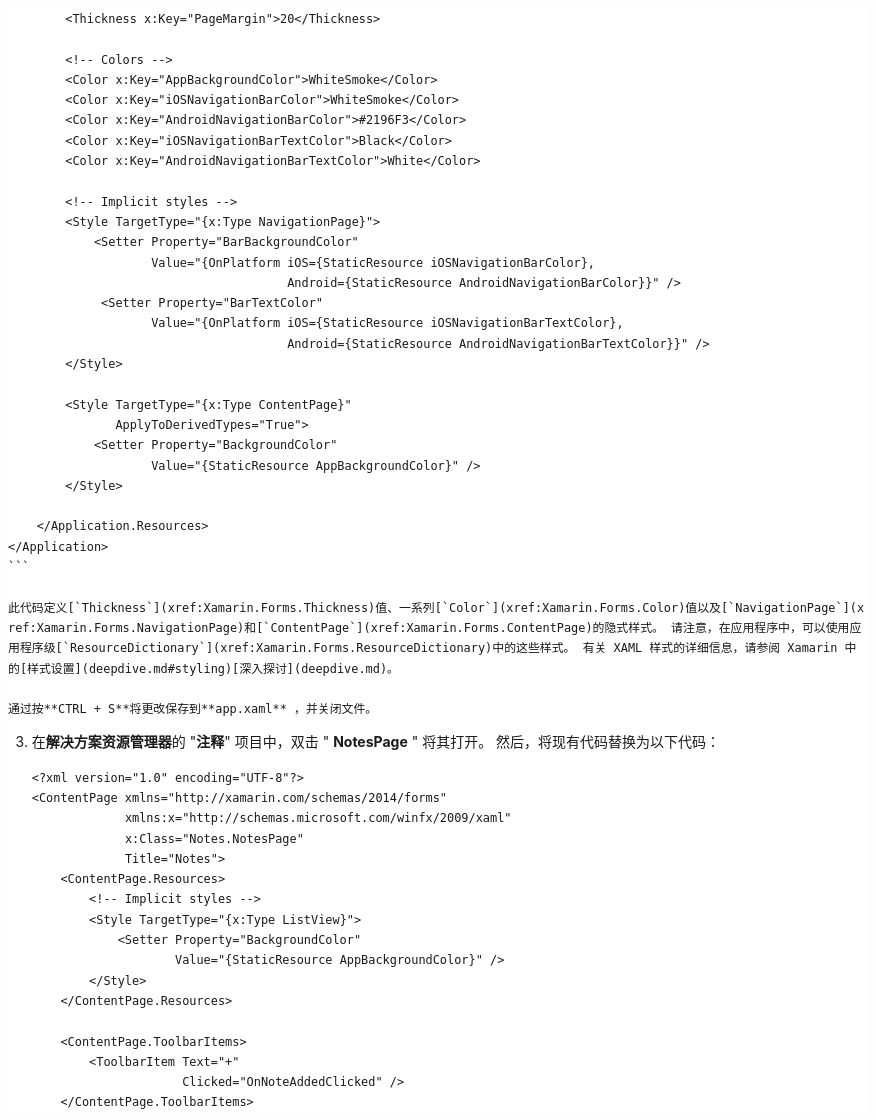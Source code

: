             <Thickness x:Key="PageMargin">20</Thickness>

            <!-- Colors -->
            <Color x:Key="AppBackgroundColor">WhiteSmoke</Color>
            <Color x:Key="iOSNavigationBarColor">WhiteSmoke</Color>
            <Color x:Key="AndroidNavigationBarColor">#2196F3</Color>
            <Color x:Key="iOSNavigationBarTextColor">Black</Color>
            <Color x:Key="AndroidNavigationBarTextColor">White</Color>

            <!-- Implicit styles -->
            <Style TargetType="{x:Type NavigationPage}">
                <Setter Property="BarBackgroundColor"
                        Value="{OnPlatform iOS={StaticResource iOSNavigationBarColor},
                                           Android={StaticResource AndroidNavigationBarColor}}" />
                 <Setter Property="BarTextColor"
                        Value="{OnPlatform iOS={StaticResource iOSNavigationBarTextColor},
                                           Android={StaticResource AndroidNavigationBarTextColor}}" />           
            </Style>

            <Style TargetType="{x:Type ContentPage}"
                   ApplyToDerivedTypes="True">
                <Setter Property="BackgroundColor"
                        Value="{StaticResource AppBackgroundColor}" />
            </Style>

        </Application.Resources>
    </Application>
    ```

    此代码定义[`Thickness`](xref:Xamarin.Forms.Thickness)值、一系列[`Color`](xref:Xamarin.Forms.Color)值以及[`NavigationPage`](xref:Xamarin.Forms.NavigationPage)和[`ContentPage`](xref:Xamarin.Forms.ContentPage)的隐式样式。 请注意，在应用程序中，可以使用应用程序级[`ResourceDictionary`](xref:Xamarin.Forms.ResourceDictionary)中的这些样式。 有关 XAML 样式的详细信息，请参阅 Xamarin 中的[样式设置](deepdive.md#styling)[深入探讨](deepdive.md)。

    通过按**CTRL + S**将更改保存到**app.xaml** ，并关闭文件。

3. 在**解决方案资源管理器**的 "**注释**" 项目中，双击 " **NotesPage** " 将其打开。 然后，将现有代码替换为以下代码：

    ```xaml
    <?xml version="1.0" encoding="UTF-8"?>
    <ContentPage xmlns="http://xamarin.com/schemas/2014/forms"
                 xmlns:x="http://schemas.microsoft.com/winfx/2009/xaml"
                 x:Class="Notes.NotesPage"
                 Title="Notes">
        <ContentPage.Resources>
            <!-- Implicit styles -->
            <Style TargetType="{x:Type ListView}">
                <Setter Property="BackgroundColor"
                        Value="{StaticResource AppBackgroundColor}" />
            </Style>
        </ContentPage.Resources>

        <ContentPage.ToolbarItems>
            <ToolbarItem Text="+"
                         Clicked="OnNoteAddedClicked" />
        </ContentPage.ToolbarItems>
